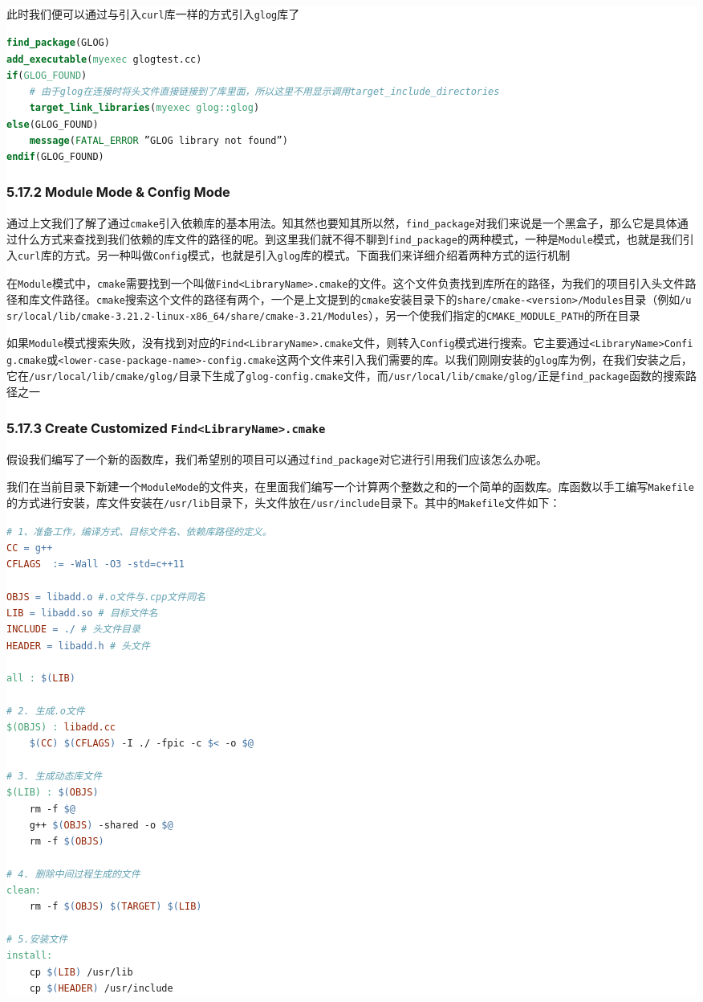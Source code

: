 此时我们便可以通过与引入`curl`库一样的方式引入`glog`库了

```cmake
find_package(GLOG)
add_executable(myexec glogtest.cc)
if(GLOG_FOUND)
    # 由于glog在连接时将头文件直接链接到了库里面，所以这里不用显示调用target_include_directories
    target_link_libraries(myexec glog::glog)
else(GLOG_FOUND)
    message(FATAL_ERROR ”GLOG library not found”)
endif(GLOG_FOUND)
```

### 5.17.2 Module Mode & Config Mode

通过上文我们了解了通过`cmake`引入依赖库的基本用法。知其然也要知其所以然，`find_package`对我们来说是一个黑盒子，那么它是具体通过什么方式来查找到我们依赖的库文件的路径的呢。到这里我们就不得不聊到`find_package`的两种模式，一种是`Module`模式，也就是我们引入`curl`库的方式。另一种叫做`Config`模式，也就是引入`glog`库的模式。下面我们来详细介绍着两种方式的运行机制

在`Module`模式中，`cmake`需要找到一个叫做`Find<LibraryName>.cmake`的文件。这个文件负责找到库所在的路径，为我们的项目引入头文件路径和库文件路径。`cmake`搜索这个文件的路径有两个，一个是上文提到的`cmake`安装目录下的`share/cmake-<version>/Modules`目录（例如`/usr/local/lib/cmake-3.21.2-linux-x86_64/share/cmake-3.21/Modules`），另一个使我们指定的`CMAKE_MODULE_PATH`的所在目录

如果`Module`模式搜索失败，没有找到对应的`Find<LibraryName>.cmake`文件，则转入`Config`模式进行搜索。它主要通过`<LibraryName>Config.cmake`或`<lower-case-package-name>-config.cmake`这两个文件来引入我们需要的库。以我们刚刚安装的`glog`库为例，在我们安装之后，它在`/usr/local/lib/cmake/glog/`目录下生成了`glog-config.cmake`文件，而`/usr/local/lib/cmake/glog/`正是`find_package`函数的搜索路径之一

### 5.17.3 Create Customized `Find<LibraryName>.cmake`

假设我们编写了一个新的函数库，我们希望别的项目可以通过`find_package`对它进行引用我们应该怎么办呢。

我们在当前目录下新建一个`ModuleMode`的文件夹，在里面我们编写一个计算两个整数之和的一个简单的函数库。库函数以手工编写`Makefile`的方式进行安装，库文件安装在`/usr/lib`目录下，头文件放在`/usr/include`目录下。其中的`Makefile`文件如下：

```makefile
# 1、准备工作，编译方式、目标文件名、依赖库路径的定义。
CC = g++
CFLAGS  := -Wall -O3 -std=c++11 

OBJS = libadd.o #.o文件与.cpp文件同名
LIB = libadd.so # 目标文件名
INCLUDE = ./ # 头文件目录
HEADER = libadd.h # 头文件

all : $(LIB)

# 2. 生成.o文件 
$(OBJS) : libadd.cc
    $(CC) $(CFLAGS) -I ./ -fpic -c $< -o $@

# 3. 生成动态库文件
$(LIB) : $(OBJS)
    rm -f $@
    g++ $(OBJS) -shared -o $@ 
    rm -f $(OBJS)

# 4. 删除中间过程生成的文件 
clean:
    rm -f $(OBJS) $(TARGET) $(LIB)

# 5.安装文件
install:
    cp $(LIB) /usr/lib
    cp $(HEADER) /usr/include
```
